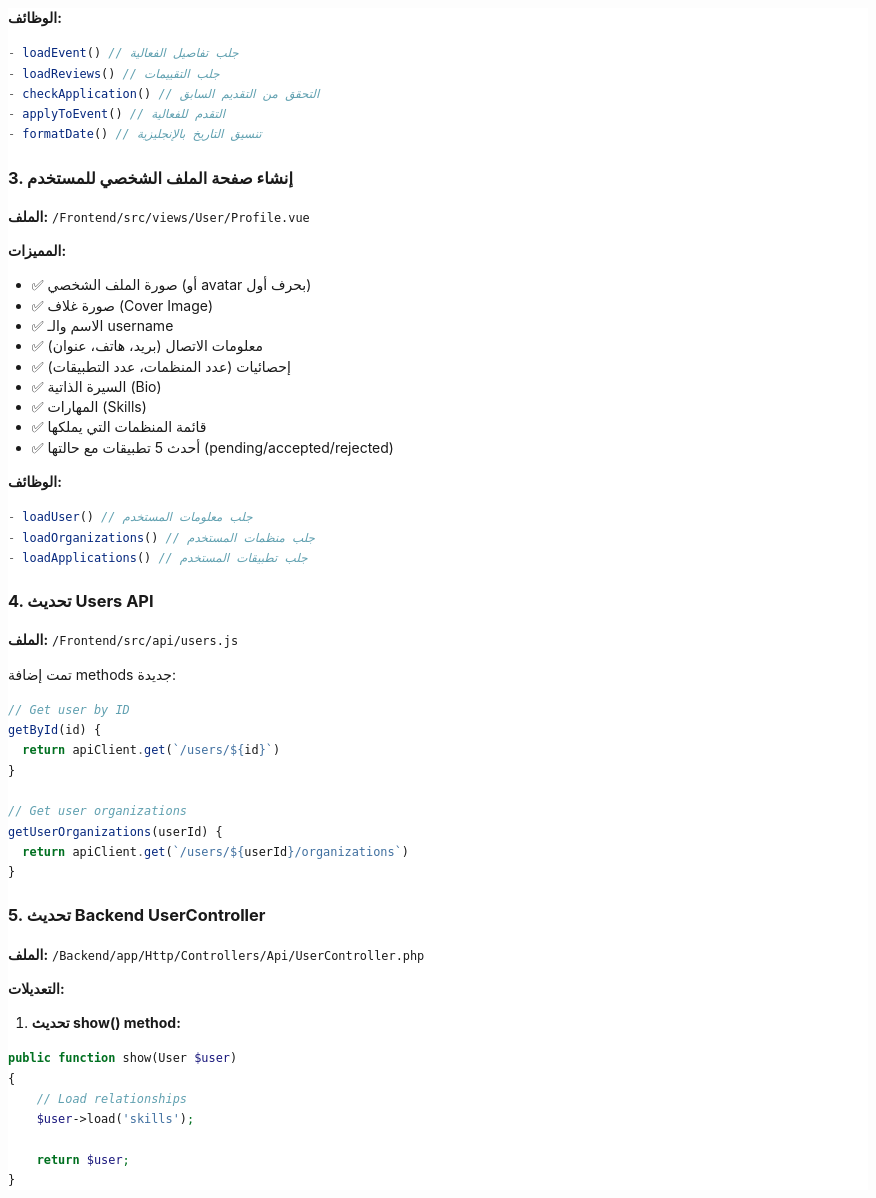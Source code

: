 **الوظائف:**
```javascript
- loadEvent() // جلب تفاصيل الفعالية
- loadReviews() // جلب التقييمات
- checkApplication() // التحقق من التقديم السابق
- applyToEvent() // التقدم للفعالية
- formatDate() // تنسيق التاريخ بالإنجليزية
```

### 3. إنشاء صفحة الملف الشخصي للمستخدم

**الملف:** `/Frontend/src/views/User/Profile.vue`

**المميزات:**
- ✅ صورة الملف الشخصي (أو avatar بحرف أول)
- ✅ صورة غلاف (Cover Image)
- ✅ الاسم والـ username
- ✅ معلومات الاتصال (بريد، هاتف، عنوان)
- ✅ إحصائيات (عدد المنظمات، عدد التطبيقات)
- ✅ السيرة الذاتية (Bio)
- ✅ المهارات (Skills)
- ✅ قائمة المنظمات التي يملكها
- ✅ أحدث 5 تطبيقات مع حالتها (pending/accepted/rejected)

**الوظائف:**
```javascript
- loadUser() // جلب معلومات المستخدم
- loadOrganizations() // جلب منظمات المستخدم
- loadApplications() // جلب تطبيقات المستخدم
```

### 4. تحديث Users API

**الملف:** `/Frontend/src/api/users.js`

تمت إضافة methods جديدة:

```javascript
// Get user by ID
getById(id) {
  return apiClient.get(`/users/${id}`)
}

// Get user organizations
getUserOrganizations(userId) {
  return apiClient.get(`/users/${userId}/organizations`)
}
```

### 5. تحديث Backend UserController

**الملف:** `/Backend/app/Http/Controllers/Api/UserController.php`

**التعديلات:**

1. **تحديث show() method:**
```php
public function show(User $user)
{
    // Load relationships
    $user->load('skills');
    
    return $user;
}
```
